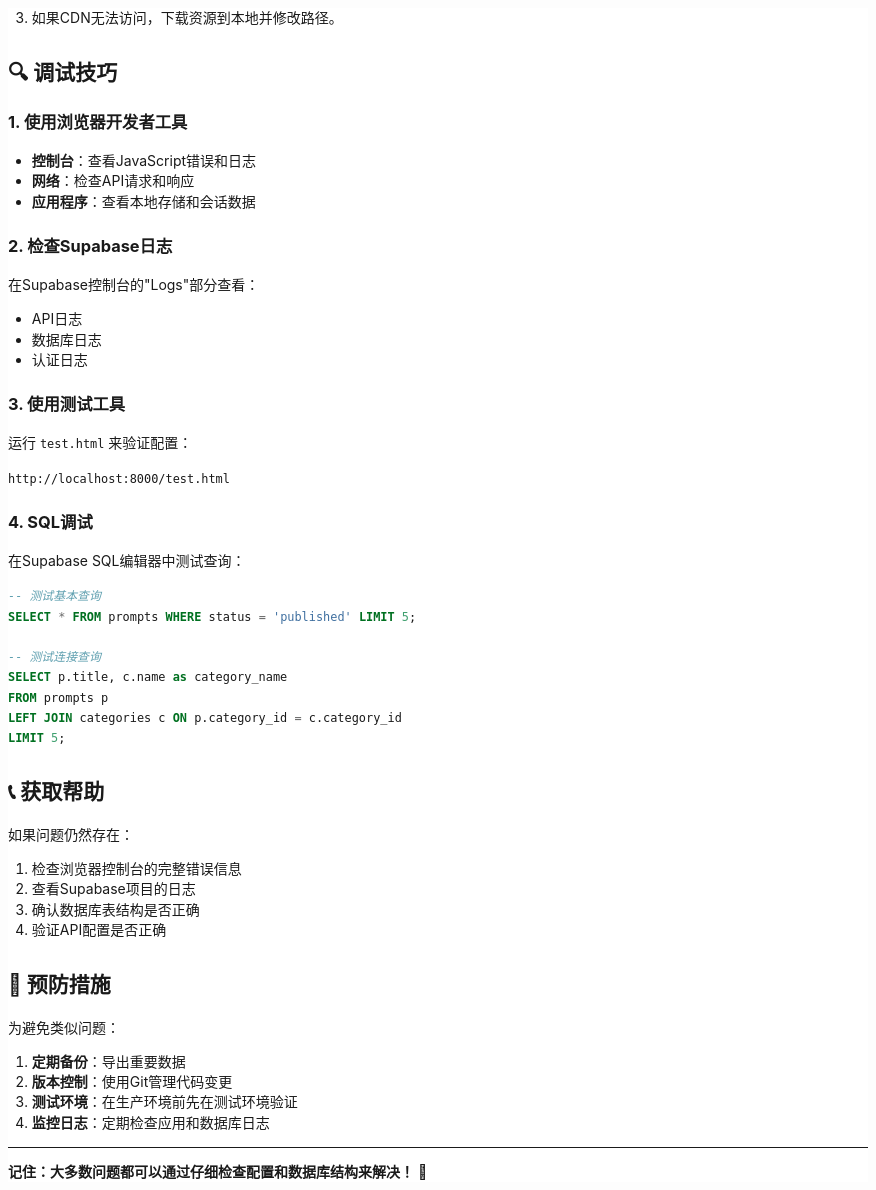 3. 如果CDN无法访问，下载资源到本地并修改路径。

## 🔍 调试技巧

### 1. 使用浏览器开发者工具

- **控制台**：查看JavaScript错误和日志
- **网络**：检查API请求和响应
- **应用程序**：查看本地存储和会话数据

### 2. 检查Supabase日志

在Supabase控制台的"Logs"部分查看：
- API日志
- 数据库日志
- 认证日志

### 3. 使用测试工具

运行 `test.html` 来验证配置：
```
http://localhost:8000/test.html
```

### 4. SQL调试

在Supabase SQL编辑器中测试查询：
```sql
-- 测试基本查询
SELECT * FROM prompts WHERE status = 'published' LIMIT 5;

-- 测试连接查询
SELECT p.title, c.name as category_name 
FROM prompts p 
LEFT JOIN categories c ON p.category_id = c.category_id 
LIMIT 5;
```

## 📞 获取帮助

如果问题仍然存在：

1. 检查浏览器控制台的完整错误信息
2. 查看Supabase项目的日志
3. 确认数据库表结构是否正确
4. 验证API配置是否正确

## 🎯 预防措施

为避免类似问题：

1. **定期备份**：导出重要数据
2. **版本控制**：使用Git管理代码变更
3. **测试环境**：在生产环境前先在测试环境验证
4. **监控日志**：定期检查应用和数据库日志

---

**记住：大多数问题都可以通过仔细检查配置和数据库结构来解决！** 🔧
